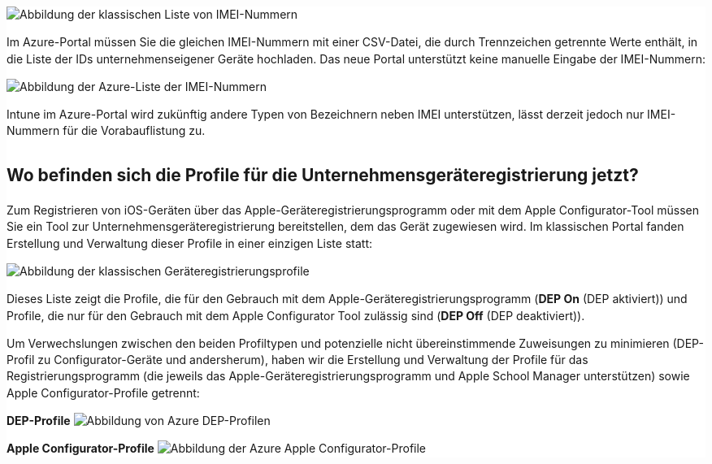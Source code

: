 ![Abbildung der klassischen Liste von IMEI-Nummern](./media/ui-changes/12-classic-corp-imei.png)

Im Azure-Portal müssen Sie die gleichen IMEI-Nummern mit einer CSV-Datei, die durch Trennzeichen getrennte Werte enthält, in die Liste der IDs unternehmenseigener Geräte hochladen. Das neue Portal unterstützt keine manuelle Eingabe der IMEI-Nummern:

![Abbildung der Azure-Liste der IMEI-Nummern](./media/ui-changes/13-azure-corp-imei.png)

Intune im Azure-Portal wird zukünftig andere Typen von Bezeichnern neben IMEI unterstützen, lässt derzeit jedoch nur IMEI-Nummern für die Vorabauflistung zu.

## <a name="where-did-corporate-device-enrollment-profiles-go"></a>Wo befinden sich die Profile für die Unternehmensgeräteregistrierung jetzt?
Zum Registrieren von iOS-Geräten über das Apple-Geräteregistrierungsprogramm oder mit dem Apple Configurator-Tool müssen Sie ein Tool zur Unternehmensgeräteregistrierung bereitstellen, dem das Gerät zugewiesen wird. Im klassischen Portal fanden Erstellung und Verwaltung dieser Profile in einer einzigen Liste statt:

![Abbildung der klassischen Geräteregistrierungsprofile](./media/ui-changes/14-classic-corp-profiles.png)

Dieses Liste zeigt die Profile, die für den Gebrauch mit dem Apple-Geräteregistrierungsprogramm (**DEP On** (DEP aktiviert)) und Profile, die nur für den Gebrauch mit dem Apple Configurator Tool zulässig sind (**DEP Off** (DEP deaktiviert)).

Um Verwechslungen zwischen den beiden Profiltypen und potenzielle nicht übereinstimmende Zuweisungen zu minimieren (DEP-Profil zu Configurator-Geräte und andersherum), haben wir die Erstellung und Verwaltung der Profile für das Registrierungsprogramm (die jeweils das Apple-Geräteregistrierungsprogramm und Apple School Manager unterstützen) sowie Apple Configurator-Profile getrennt:

**DEP-Profile**
![Abbildung von Azure DEP-Profilen](./media/ui-changes/15-azure-dep-profiles.png)

**Apple Configurator-Profile**
![Abbildung der Azure Apple Configurator-Profile](./media/ui-changes/16-azure-ac-profiles.png)